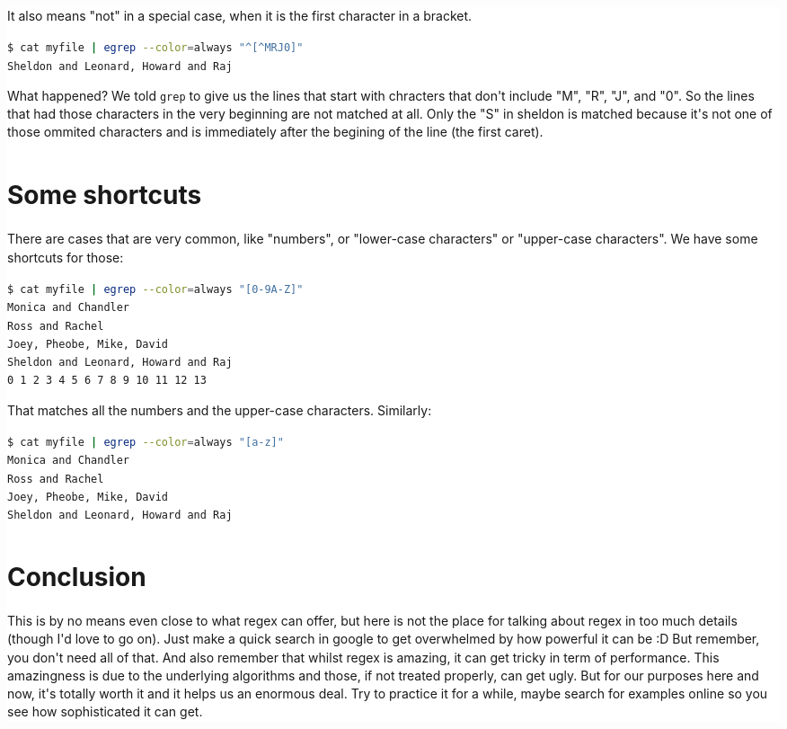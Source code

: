 It also means "not" in a special case, when it is the first character in a bracket.

```bash
$ cat myfile | egrep --color=always "^[^MRJ0]"
Sheldon and Leonard, Howard and Raj
```

What happened? We told `grep` to give us the lines that start with chracters that don't include "M", "R", "J", and "0". So the lines that had those characters in the very beginning are not matched at all. Only the "S" in sheldon is matched because it's not one of those ommited characters and is immediately after the begining of the line (the first caret).

# Some shortcuts

There are cases that are very common, like "numbers", or "lower-case characters" or "upper-case characters". We have some shortcuts for those:

```bash
$ cat myfile | egrep --color=always "[0-9A-Z]"
Monica and Chandler
Ross and Rachel
Joey, Pheobe, Mike, David
Sheldon and Leonard, Howard and Raj
0 1 2 3 4 5 6 7 8 9 10 11 12 13
```

That matches all the numbers and the upper-case characters. Similarly:

```bash
$ cat myfile | egrep --color=always "[a-z]"
Monica and Chandler
Ross and Rachel
Joey, Pheobe, Mike, David
Sheldon and Leonard, Howard and Raj
```

# Conclusion

This is by no means even close to what regex can offer, but here is not the place for talking about regex in too much details (though I'd love to go on). Just make a quick search in google to get overwhelmed by how powerful it can be :D But remember, you don't need all of that. And also remember that whilst regex is amazing, it can get tricky in term of performance. This amazingness is due to the underlying algorithms and those, if not treated properly, can get ugly. But for our purposes here and now, it's totally worth it and it helps us an enormous deal. Try to practice it for a while, maybe search for examples online so you see how sophisticated it can get.
